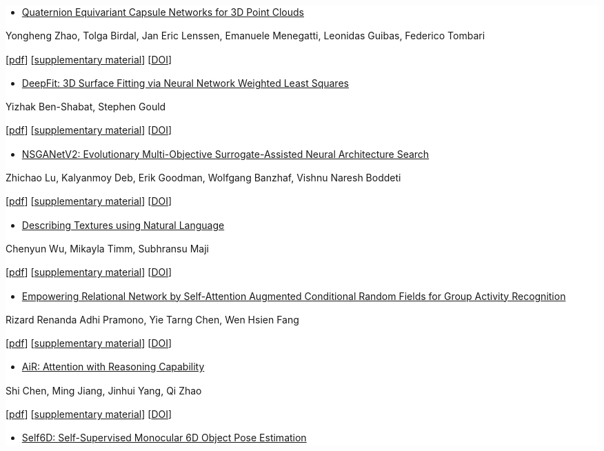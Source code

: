 ##### 

-  [Quaternion Equivariant Capsule Networks for 3D Point Clouds](https://www.ecva.net/papers/eccv_2020/papers_ECCV/html/267_ECCV_2020_paper.php)

  Yongheng Zhao, Tolga Birdal, Jan Eric Lenssen, Emanuele Menegatti, Leonidas Guibas, Federico Tombari

  [[pdf](https://www.ecva.net/papers/eccv_2020/papers_ECCV/papers/123460001.pdf)] [[supplementary material](https://www.ecva.net/papers/eccv_2020/papers_ECCV/papers/123460001-supp.pdf)] [[DOI](https://link.springer.com/chapter/10.1007/978-3-030-58452-8_1)]

-  [DeepFit: 3D Surface Fitting via Neural Network Weighted Least Squares](https://www.ecva.net/papers/eccv_2020/papers_ECCV/html/283_ECCV_2020_paper.php)

  Yizhak Ben-Shabat, Stephen Gould

  [[pdf](https://www.ecva.net/papers/eccv_2020/papers_ECCV/papers/123460018.pdf)] [[supplementary material](https://www.ecva.net/papers/eccv_2020/papers_ECCV/papers/123460018-supp.zip)] [[DOI](https://link.springer.com/chapter/10.1007/978-3-030-58452-8_2)]

-  [NSGANetV2: Evolutionary Multi-Objective Surrogate-Assisted Neural Architecture Search](https://www.ecva.net/papers/eccv_2020/papers_ECCV/html/343_ECCV_2020_paper.php)

  Zhichao Lu, Kalyanmoy Deb, Erik Goodman, Wolfgang Banzhaf, Vishnu Naresh Boddeti

  [[pdf](https://www.ecva.net/papers/eccv_2020/papers_ECCV/papers/123460035.pdf)] [[supplementary material](https://www.ecva.net/papers/eccv_2020/papers_ECCV/papers/123460035-supp.pdf)] [[DOI](https://link.springer.com/chapter/10.1007/978-3-030-58452-8_3)]

-  [Describing Textures using Natural Language](https://www.ecva.net/papers/eccv_2020/papers_ECCV/html/384_ECCV_2020_paper.php)

  Chenyun Wu, Mikayla Timm, Subhransu Maji

  [[pdf](https://www.ecva.net/papers/eccv_2020/papers_ECCV/papers/123460052.pdf)] [[supplementary material](https://www.ecva.net/papers/eccv_2020/papers_ECCV/papers/123460052-supp.pdf)] [[DOI](https://link.springer.com/chapter/10.1007/978-3-030-58452-8_4)]

-  [Empowering Relational Network by Self-Attention Augmented Conditional Random Fields for Group Activity Recognition](https://www.ecva.net/papers/eccv_2020/papers_ECCV/html/410_ECCV_2020_paper.php)

  Rizard Renanda Adhi Pramono, Yie Tarng Chen, Wen Hsien Fang

  [[pdf](https://www.ecva.net/papers/eccv_2020/papers_ECCV/papers/123460069.pdf)] [[supplementary material](https://www.ecva.net/papers/eccv_2020/papers_ECCV/papers/123460069-supp.pdf)] [[DOI](https://link.springer.com/chapter/10.1007/978-3-030-58452-8_5)]

-  [AiR: Attention with Reasoning Capability](https://www.ecva.net/papers/eccv_2020/papers_ECCV/html/445_ECCV_2020_paper.php)

  Shi Chen, Ming Jiang, Jinhui Yang, Qi Zhao

  [[pdf](https://www.ecva.net/papers/eccv_2020/papers_ECCV/papers/123460086.pdf)] [[supplementary material](https://www.ecva.net/papers/eccv_2020/papers_ECCV/papers/123460086-supp.zip)] [[DOI](https://link.springer.com/chapter/10.1007/978-3-030-58452-8_6)]

-  [Self6D: Self-Supervised Monocular 6D Object Pose Estimation](https://www.ecva.net/papers/eccv_2020/papers_ECCV/html/500_ECCV_2020_paper.php)

